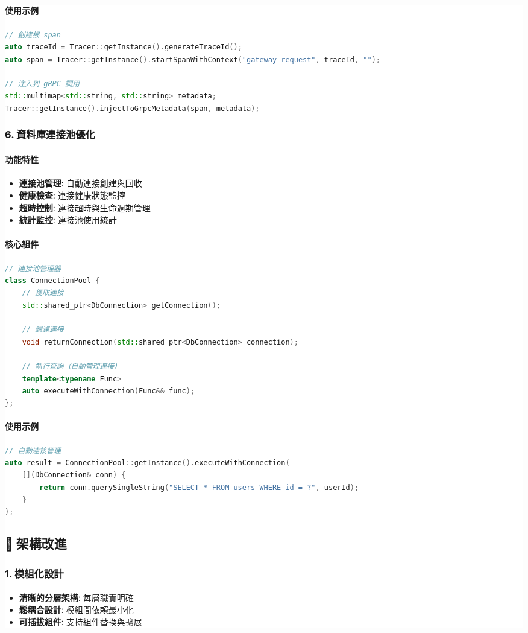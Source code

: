 #### 使用示例
```cpp
// 創建根 span
auto traceId = Tracer::getInstance().generateTraceId();
auto span = Tracer::getInstance().startSpanWithContext("gateway-request", traceId, "");

// 注入到 gRPC 調用
std::multimap<std::string, std::string> metadata;
Tracer::getInstance().injectToGrpcMetadata(span, metadata);
```

### 6. 資料庫連接池優化

#### 功能特性
- **連接池管理**: 自動連接創建與回收
- **健康檢查**: 連接健康狀態監控
- **超時控制**: 連接超時與生命週期管理
- **統計監控**: 連接池使用統計

#### 核心組件
```cpp
// 連接池管理器
class ConnectionPool {
    // 獲取連接
    std::shared_ptr<DbConnection> getConnection();
    
    // 歸還連接
    void returnConnection(std::shared_ptr<DbConnection> connection);
    
    // 執行查詢（自動管理連接）
    template<typename Func>
    auto executeWithConnection(Func&& func);
};
```

#### 使用示例
```cpp
// 自動連接管理
auto result = ConnectionPool::getInstance().executeWithConnection(
    [](DbConnection& conn) {
        return conn.querySingleString("SELECT * FROM users WHERE id = ?", userId);
    }
);
```

## 🔧 架構改進

### 1. 模組化設計
- **清晰的分層架構**: 每層職責明確
- **鬆耦合設計**: 模組間依賴最小化
- **可插拔組件**: 支持組件替換與擴展
